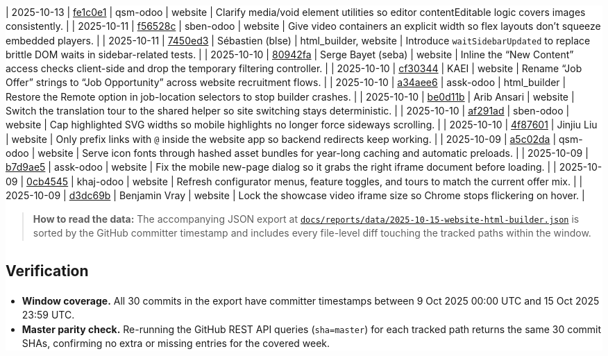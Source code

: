 | 2025-10-13 | [fe1c0e1](https://github.com/odoo/odoo/commit/fe1c0e1b3b588d765f2cc570fd8e57e15a326799) | qsm-odoo | website | Clarify media/void element utilities so editor contentEditable logic covers images consistently. |
| 2025-10-11 | [f56528c](https://github.com/odoo/odoo/commit/f56528cecfa81cc5e3b239b7fbe2c9ea5fe13ca6) | sben-odoo | website | Give video containers an explicit width so flex layouts don’t squeeze embedded players. |
| 2025-10-11 | [7450ed3](https://github.com/odoo/odoo/commit/7450ed30ddb54b74993885d4d9b98a26f9e2a85b) | Sébastien (blse) | html_builder, website | Introduce `waitSidebarUpdated` to replace brittle DOM waits in sidebar-related tests. |
| 2025-10-10 | [80942fa](https://github.com/odoo/odoo/commit/80942fa5162cd069037065f85abc574732d14b7c) | Serge Bayet (seba) | website | Inline the “New Content” access checks client-side and drop the temporary filtering controller. |
| 2025-10-10 | [cf30344](https://github.com/odoo/odoo/commit/cf30344a3af56b187f7de15ee1b3e543ae0066a5) | KAEI | website | Rename “Job Offer” strings to “Job Opportunity” across website recruitment flows. |
| 2025-10-10 | [a34aee6](https://github.com/odoo/odoo/commit/a34aee6aadb8c9a26d1f1d93bc8d94d964bbe8dc) | assk-odoo | html_builder | Restore the Remote option in job-location selectors to stop builder crashes. |
| 2025-10-10 | [be0d11b](https://github.com/odoo/odoo/commit/be0d11b9b8a9b9a077221e9f3a4aef94636fd571) | Arib Ansari | website | Switch the translation tour to the shared helper so site switching stays deterministic. |
| 2025-10-10 | [af291ad](https://github.com/odoo/odoo/commit/af291ad69a5a7befe0878d8314b81aa96e0a1a35) | sben-odoo | website | Cap highlighted SVG widths so mobile highlights no longer force sideways scrolling. |
| 2025-10-10 | [4f87601](https://github.com/odoo/odoo/commit/4f87601c5c81df6cdcbbfc9d9364f684ecc1cfae) | Jinjiu Liu | website | Only prefix links with `@` inside the website app so backend redirects keep working. |
| 2025-10-09 | [a5c02da](https://github.com/odoo/odoo/commit/a5c02da5c24bfc85b3bbb7d1410d489d3c7185b8) | qsm-odoo | website | Serve icon fonts through hashed asset bundles for year-long caching and automatic preloads. |
| 2025-10-09 | [b7d9ae5](https://github.com/odoo/odoo/commit/b7d9ae53ff0b6df8ceb1f8be79ad3304c843e258) | assk-odoo | website | Fix the mobile new-page dialog so it grabs the right iframe document before loading. |
| 2025-10-09 | [0cb4545](https://github.com/odoo/odoo/commit/0cb45457ccd59c4caf28fddccb43ccdbd3e73257) | khaj-odoo | website | Refresh configurator menus, feature toggles, and tours to match the current offer mix. |
| 2025-10-09 | [d3dc69b](https://github.com/odoo/odoo/commit/d3dc69b0431ae2f037ddb9e0e881ddf03b657638) | Benjamin Vray | website | Lock the showcase video iframe size so Chrome stops flickering on hover. |

> **How to read the data:** The accompanying JSON export at [`docs/reports/data/2025-10-15-website-html-builder.json`](./data/2025-10-15-website-html-builder.json) is sorted by the GitHub committer timestamp and includes every file-level diff touching the tracked paths within the window.

## Verification

- **Window coverage.** All 30 commits in the export have committer timestamps between 9 Oct 2025 00:00 UTC and 15 Oct 2025 23:59 UTC.
- **Master parity check.** Re-running the GitHub REST API queries (`sha=master`) for each tracked path returns the same 30 commit SHAs, confirming no extra or missing entries for the covered week.
